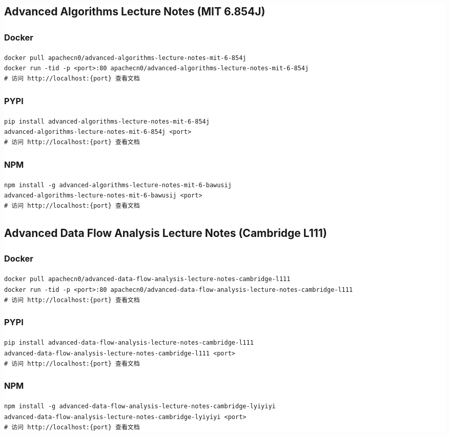 ## Advanced Algorithms Lecture Notes (MIT 6.854J)



### Docker

```
docker pull apachecn0/advanced-algorithms-lecture-notes-mit-6-854j
docker run -tid -p <port>:80 apachecn0/advanced-algorithms-lecture-notes-mit-6-854j
# 访问 http://localhost:{port} 查看文档
```

### PYPI

```
pip install advanced-algorithms-lecture-notes-mit-6-854j
advanced-algorithms-lecture-notes-mit-6-854j <port>
# 访问 http://localhost:{port} 查看文档
```

### NPM

```
npm install -g advanced-algorithms-lecture-notes-mit-6-bawusij
advanced-algorithms-lecture-notes-mit-6-bawusij <port>
# 访问 http://localhost:{port} 查看文档
```

## Advanced Data Flow Analysis Lecture Notes (Cambridge L111)



### Docker

```
docker pull apachecn0/advanced-data-flow-analysis-lecture-notes-cambridge-l111
docker run -tid -p <port>:80 apachecn0/advanced-data-flow-analysis-lecture-notes-cambridge-l111
# 访问 http://localhost:{port} 查看文档
```

### PYPI

```
pip install advanced-data-flow-analysis-lecture-notes-cambridge-l111
advanced-data-flow-analysis-lecture-notes-cambridge-l111 <port>
# 访问 http://localhost:{port} 查看文档
```

### NPM

```
npm install -g advanced-data-flow-analysis-lecture-notes-cambridge-lyiyiyi
advanced-data-flow-analysis-lecture-notes-cambridge-lyiyiyi <port>
# 访问 http://localhost:{port} 查看文档
```

